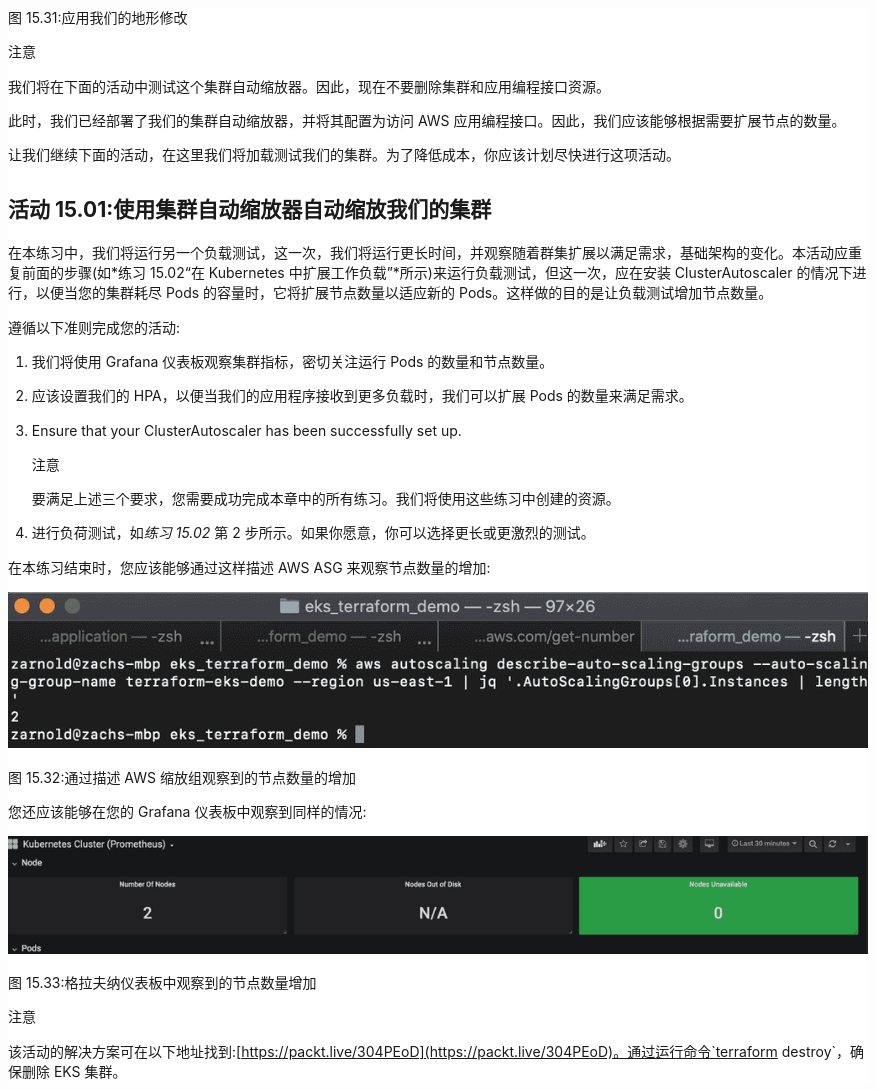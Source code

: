 图 15.31:应用我们的地形修改

注意

我们将在下面的活动中测试这个集群自动缩放器。因此，现在不要删除集群和应用编程接口资源。

此时，我们已经部署了我们的集群自动缩放器，并将其配置为访问 AWS 应用编程接口。因此，我们应该能够根据需要扩展节点的数量。

让我们继续下面的活动，在这里我们将加载测试我们的集群。为了降低成本，你应该计划尽快进行这项活动。

## 活动 15.01:使用集群自动缩放器自动缩放我们的集群

在本练习中，我们将运行另一个负载测试，这一次，我们将运行更长时间，并观察随着群集扩展以满足需求，基础架构的变化。本活动应重复前面的步骤(如*练习 15.02“在 Kubernetes 中扩展工作负载”*所示)来运行负载测试，但这一次，应在安装 ClusterAutoscaler 的情况下进行，以便当您的集群耗尽 Pods 的容量时，它将扩展节点数量以适应新的 Pods。这样做的目的是让负载测试增加节点数量。

遵循以下准则完成您的活动:

1.  我们将使用 Grafana 仪表板观察集群指标，密切关注运行 Pods 的数量和节点数量。
2.  应该设置我们的 HPA，以便当我们的应用程序接收到更多负载时，我们可以扩展 Pods 的数量来满足需求。
3.  Ensure that your ClusterAutoscaler has been successfully set up.

    注意

    要满足上述三个要求，您需要成功完成本章中的所有练习。我们将使用这些练习中创建的资源。

4.  进行负荷测试，如*练习 15.02* 第 2 步所示。如果你愿意，你可以选择更长或更激烈的测试。

在本练习结束时，您应该能够通过这样描述 AWS ASG 来观察节点数量的增加:

![Figure 15.32: Increase in the number of nodes observed  by describing the AWS scaling group ](img/B14870_15_32.jpg)

图 15.32:通过描述 AWS 缩放组观察到的节点数量的增加

您还应该能够在您的 Grafana 仪表板中观察到同样的情况:

![Figure 15.33: Increase in the number of nodes observed in the Grafana dashboard ](img/B14870_15_33.jpg)

图 15.33:格拉夫纳仪表板中观察到的节点数量增加

注意

该活动的解决方案可在以下地址找到:[https://packt.live/304PEoD](https://packt.live/304PEoD)。通过运行命令`terraform destroy`，确保删除 EKS 集群。
